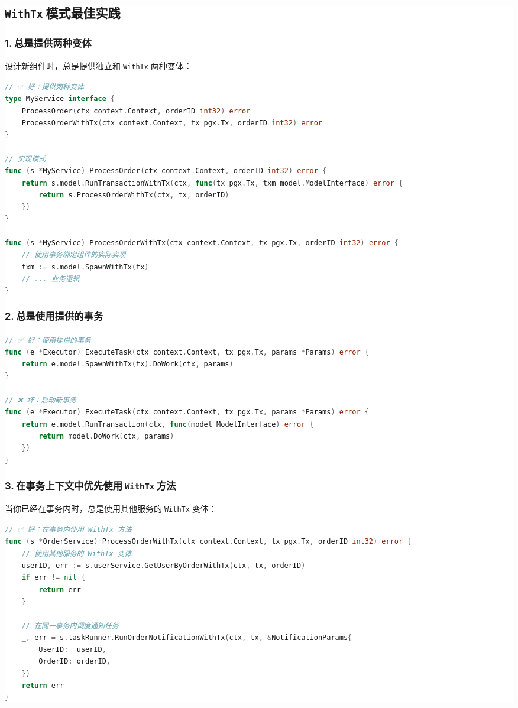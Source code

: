 
## `WithTx` 模式最佳实践

### 1. 总是提供两种变体

设计新组件时，总是提供独立和 `WithTx` 两种变体：

```go
// ✅ 好：提供两种变体
type MyService interface {
    ProcessOrder(ctx context.Context, orderID int32) error
    ProcessOrderWithTx(ctx context.Context, tx pgx.Tx, orderID int32) error
}

// 实现模式
func (s *MyService) ProcessOrder(ctx context.Context, orderID int32) error {
    return s.model.RunTransactionWithTx(ctx, func(tx pgx.Tx, txm model.ModelInterface) error {
        return s.ProcessOrderWithTx(ctx, tx, orderID)
    })
}

func (s *MyService) ProcessOrderWithTx(ctx context.Context, tx pgx.Tx, orderID int32) error {
    // 使用事务绑定组件的实际实现
    txm := s.model.SpawnWithTx(tx)
    // ... 业务逻辑
}
```

### 2. 总是使用提供的事务

```go
// ✅ 好：使用提供的事务
func (e *Executor) ExecuteTask(ctx context.Context, tx pgx.Tx, params *Params) error {
    return e.model.SpawnWithTx(tx).DoWork(ctx, params)
}

// ❌ 坏：启动新事务
func (e *Executor) ExecuteTask(ctx context.Context, tx pgx.Tx, params *Params) error {
    return e.model.RunTransaction(ctx, func(model ModelInterface) error {
        return model.DoWork(ctx, params)
    })
}
```

### 3. 在事务上下文中优先使用 `WithTx` 方法

当你已经在事务内时，总是使用其他服务的 `WithTx` 变体：

```go
// ✅ 好：在事务内使用 WithTx 方法
func (s *OrderService) ProcessOrderWithTx(ctx context.Context, tx pgx.Tx, orderID int32) error {
    // 使用其他服务的 WithTx 变体
    userID, err := s.userService.GetUserByOrderWithTx(ctx, tx, orderID)
    if err != nil {
        return err
    }
    
    // 在同一事务内调度通知任务
    _, err = s.taskRunner.RunOrderNotificationWithTx(ctx, tx, &NotificationParams{
        UserID:  userID,
        OrderID: orderID,
    })
    return err
}

```